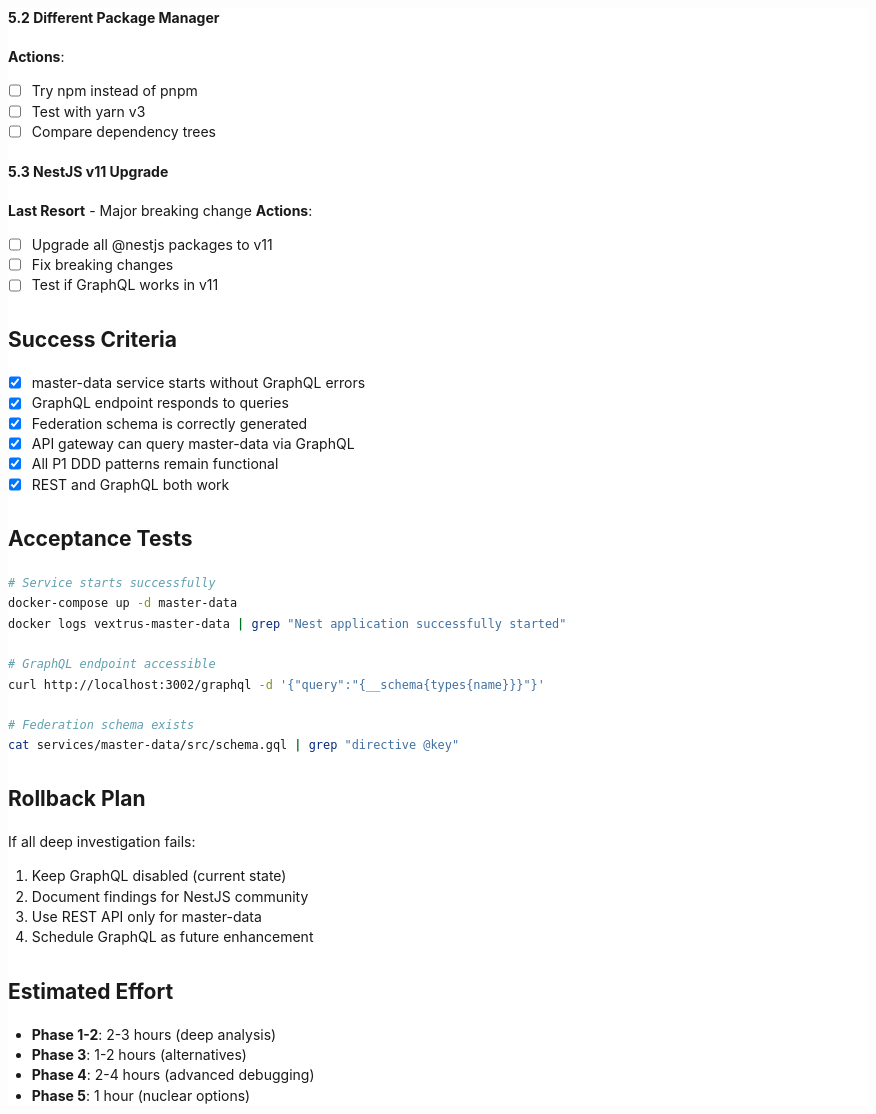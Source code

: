 #### 5.2 Different Package Manager
**Actions**:
- [ ] Try npm instead of pnpm
- [ ] Test with yarn v3
- [ ] Compare dependency trees

#### 5.3 NestJS v11 Upgrade
**Last Resort** - Major breaking change
**Actions**:
- [ ] Upgrade all @nestjs packages to v11
- [ ] Fix breaking changes
- [ ] Test if GraphQL works in v11

## Success Criteria

- [x] master-data service starts without GraphQL errors
- [x] GraphQL endpoint responds to queries
- [x] Federation schema is correctly generated
- [x] API gateway can query master-data via GraphQL
- [x] All P1 DDD patterns remain functional
- [x] REST and GraphQL both work

## Acceptance Tests

```bash
# Service starts successfully
docker-compose up -d master-data
docker logs vextrus-master-data | grep "Nest application successfully started"

# GraphQL endpoint accessible
curl http://localhost:3002/graphql -d '{"query":"{__schema{types{name}}}"}'

# Federation schema exists
cat services/master-data/src/schema.gql | grep "directive @key"
```

## Rollback Plan

If all deep investigation fails:
1. Keep GraphQL disabled (current state)
2. Document findings for NestJS community
3. Use REST API only for master-data
4. Schedule GraphQL as future enhancement

## Estimated Effort

- **Phase 1-2**: 2-3 hours (deep analysis)
- **Phase 3**: 1-2 hours (alternatives)
- **Phase 4**: 2-4 hours (advanced debugging)
- **Phase 5**: 1 hour (nuclear options)
